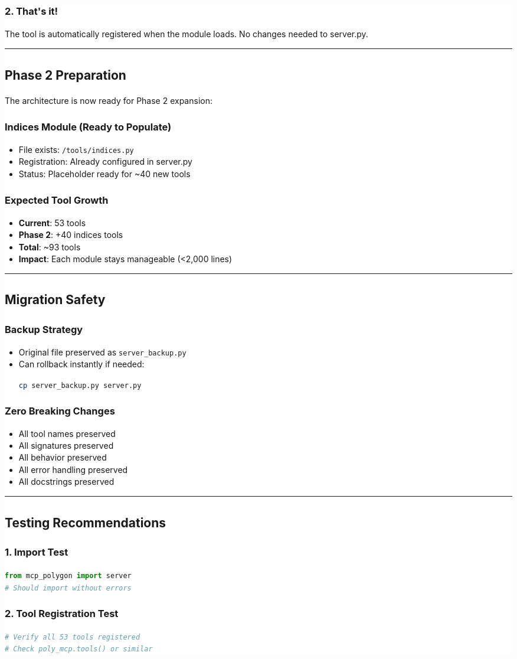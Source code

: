 ### 2. That's it!
The tool is automatically registered when the module loads. No changes needed to server.py.

---

## Phase 2 Preparation

The architecture is now ready for Phase 2 expansion:

### Indices Module (Ready to Populate)
- File exists: `/tools/indices.py`
- Registration: Already configured in server.py
- Status: Placeholder ready for ~40 new tools

### Expected Tool Growth
- **Current**: 53 tools
- **Phase 2**: +40 indices tools
- **Total**: ~93 tools
- **Impact**: Each module stays manageable (<2,000 lines)

---

## Migration Safety

### Backup Strategy
- Original file preserved as `server_backup.py`
- Can rollback instantly if needed:
  ```bash
  cp server_backup.py server.py
  ```

### Zero Breaking Changes
- All tool names preserved
- All signatures preserved
- All behavior preserved
- All error handling preserved
- All docstrings preserved

---

## Testing Recommendations

### 1. Import Test
```python
from mcp_polygon import server
# Should import without errors
```

### 2. Tool Registration Test
```python
# Verify all 53 tools registered
# Check poly_mcp.tools() or similar
```
